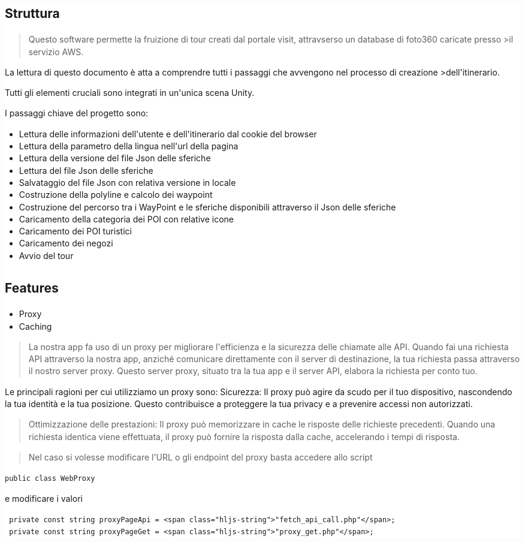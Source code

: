 ## Struttura

> Questo software permette la fruizione di tour creati dal portale visit, attravserso un database di foto360 caricate presso >il servizio AWS.<br>

La lettura di questo documento è atta a comprendre tutti i passaggi che avvengono nel processo di creazione >dell'itinerario.<br>

Tutti gli elementi cruciali sono integrati in un'unica scena Unity.<br>

I passaggi chiave del progetto sono:

* Lettura delle informazioni dell'utente e dell'itinerario dal cookie del browser
* Lettura della parametro della lingua nell'url della pagina
* Lettura della versione del file Json delle sferiche
* Lettura del file Json delle sferiche
* Salvataggio del file Json con relativa versione in locale
* Costruzione della polyline e calcolo dei waypoint
* Costruzione del percorso tra i WayPoint e le sferiche disponibili attraverso il Json delle sferiche
* Caricamento della categoria dei POI con relative icone
* Caricamento dei POI turistici
* Caricamento dei negozi
* Avvio del tour

## Features

* Proxy
* Caching

> La nostra app fa uso di un proxy per migliorare l'efficienza e la sicurezza delle chiamate alle API. Quando fai una richiesta API attraverso la nostra app, anziché comunicare direttamente con il server di destinazione, la tua richiesta passa attraverso il nostro server proxy. Questo server proxy, situato tra la tua app e il server API, elabora la richiesta per conto tuo.<br>

Le principali ragioni per cui utilizziamo un proxy sono:
Sicurezza: Il proxy può agire da scudo per il tuo dispositivo, nascondendo la tua identità e la tua posizione. Questo contribuisce a proteggere la tua privacy e a prevenire accessi non autorizzati.

> Ottimizzazione delle prestazioni: Il proxy può memorizzare in cache le risposte delle richieste precedenti. Quando una richiesta identica viene effettuata, il proxy può fornire la risposta dalla cache, accelerando i tempi di risposta.

> Nel caso si volesse modificare l'URL o gli endpoint del proxy basta accedere allo script

```
public class WebProxy
```

e modificare i valori

```
 private const string proxyPageApi = <span class="hljs-string">"fetch_api_call.php"</span>;
 private const string proxyPageGet = <span class="hljs-string">"proxy_get.php"</span>;
```
